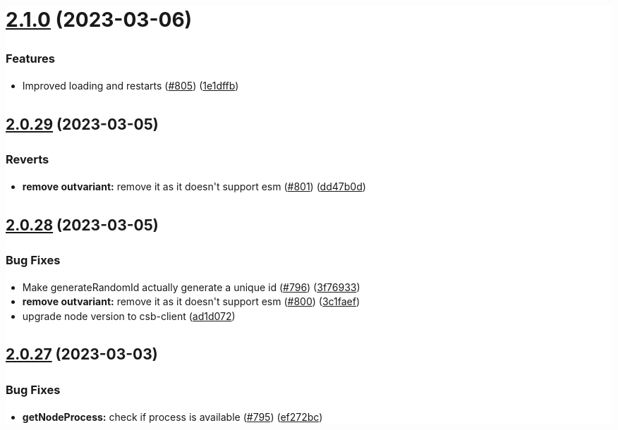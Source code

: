 



# [2.1.0](https://github.com/codesandbox/sandpack/compare/v2.0.29...v2.1.0) (2023-03-06)


### Features

* Improved loading and restarts ([#805](https://github.com/codesandbox/sandpack/issues/805)) ([1e1dffb](https://github.com/codesandbox/sandpack/commit/1e1dffb451f36b56084a87497e0da77ec6f16e29))





## [2.0.29](https://github.com/codesandbox/sandpack/compare/v2.0.28...v2.0.29) (2023-03-05)


### Reverts

* **remove outvariant:** remove it as it doesn't support esm ([#801](https://github.com/codesandbox/sandpack/issues/801)) ([dd47b0d](https://github.com/codesandbox/sandpack/commit/dd47b0d1e7811ab72d7ea48ee5c5256a79a69731))





## [2.0.28](https://github.com/codesandbox/sandpack/compare/v2.0.27...v2.0.28) (2023-03-05)


### Bug Fixes

* Make generateRandomId actually generate a unique id ([#796](https://github.com/codesandbox/sandpack/issues/796)) ([3f76933](https://github.com/codesandbox/sandpack/commit/3f76933891b63aa24ef5729362ac008bbb7d0a0a))
* **remove outvariant:** remove it as it doesn't support esm ([#800](https://github.com/codesandbox/sandpack/issues/800)) ([3c1faef](https://github.com/codesandbox/sandpack/commit/3c1faefb5d2989c6ba75357ea743dbeb3cf71e5d))
* upgrade node version to csb-client ([ad1d072](https://github.com/codesandbox/sandpack/commit/ad1d0723422ddf043ff10f28835e19c8c16567a2))





## [2.0.27](https://github.com/codesandbox/sandpack/compare/v2.0.26...v2.0.27) (2023-03-03)


### Bug Fixes

* **getNodeProcess:** check if process is available ([#795](https://github.com/codesandbox/sandpack/issues/795)) ([ef272bc](https://github.com/codesandbox/sandpack/commit/ef272bca69abcef4dead63a8997f820364818931))
